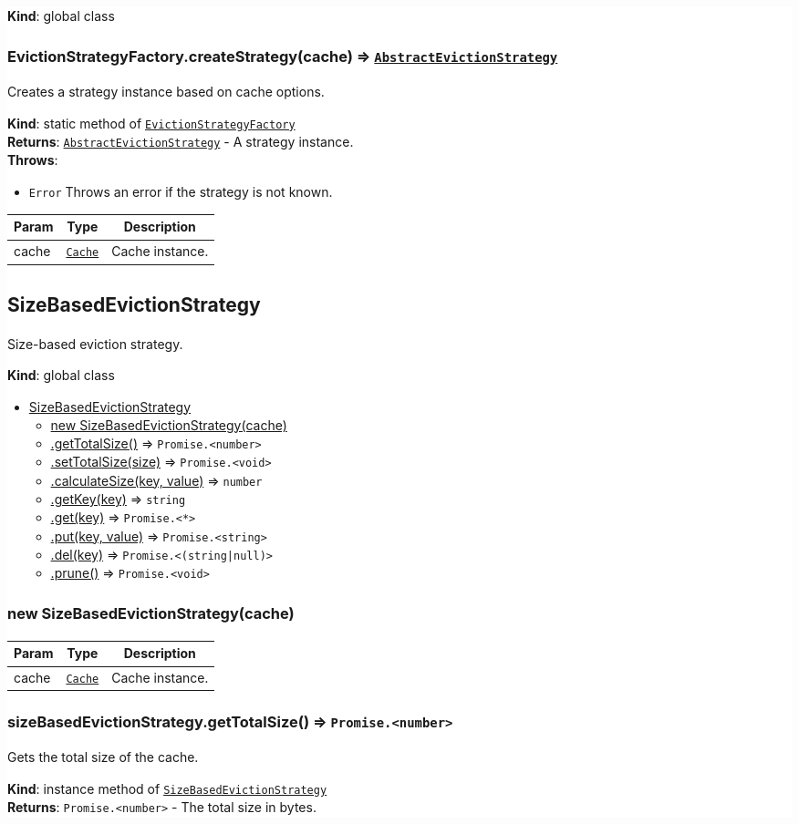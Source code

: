**Kind**: global class  
<a name="EvictionStrategyFactory.createStrategy"></a>

### EvictionStrategyFactory.createStrategy(cache) ⇒ [<code>AbstractEvictionStrategy</code>](#AbstractEvictionStrategy)
Creates a strategy instance based on cache options.

**Kind**: static method of [<code>EvictionStrategyFactory</code>](#EvictionStrategyFactory)  
**Returns**: [<code>AbstractEvictionStrategy</code>](#AbstractEvictionStrategy) - A strategy instance.  
**Throws**:

- <code>Error</code> Throws an error if the strategy is not known.


| Param | Type | Description |
| --- | --- | --- |
| cache | [<code>Cache</code>](#Cache) | Cache instance. |

<a name="SizeBasedEvictionStrategy"></a>

## SizeBasedEvictionStrategy
Size-based eviction strategy.

**Kind**: global class  

* [SizeBasedEvictionStrategy](#SizeBasedEvictionStrategy)
    * [new SizeBasedEvictionStrategy(cache)](#new_SizeBasedEvictionStrategy_new)
    * [.getTotalSize()](#SizeBasedEvictionStrategy+getTotalSize) ⇒ <code>Promise.&lt;number&gt;</code>
    * [.setTotalSize(size)](#SizeBasedEvictionStrategy+setTotalSize) ⇒ <code>Promise.&lt;void&gt;</code>
    * [.calculateSize(key, value)](#SizeBasedEvictionStrategy+calculateSize) ⇒ <code>number</code>
    * [.getKey(key)](#SizeBasedEvictionStrategy+getKey) ⇒ <code>string</code>
    * [.get(key)](#SizeBasedEvictionStrategy+get) ⇒ <code>Promise.&lt;\*&gt;</code>
    * [.put(key, value)](#SizeBasedEvictionStrategy+put) ⇒ <code>Promise.&lt;string&gt;</code>
    * [.del(key)](#SizeBasedEvictionStrategy+del) ⇒ <code>Promise.&lt;(string\|null)&gt;</code>
    * [.prune()](#SizeBasedEvictionStrategy+prune) ⇒ <code>Promise.&lt;void&gt;</code>

<a name="new_SizeBasedEvictionStrategy_new"></a>

### new SizeBasedEvictionStrategy(cache)

| Param | Type | Description |
| --- | --- | --- |
| cache | [<code>Cache</code>](#Cache) | Cache instance. |

<a name="SizeBasedEvictionStrategy+getTotalSize"></a>

### sizeBasedEvictionStrategy.getTotalSize() ⇒ <code>Promise.&lt;number&gt;</code>
Gets the total size of the cache.

**Kind**: instance method of [<code>SizeBasedEvictionStrategy</code>](#SizeBasedEvictionStrategy)  
**Returns**: <code>Promise.&lt;number&gt;</code> - The total size in bytes.  
<a name="SizeBasedEvictionStrategy+setTotalSize"></a>
